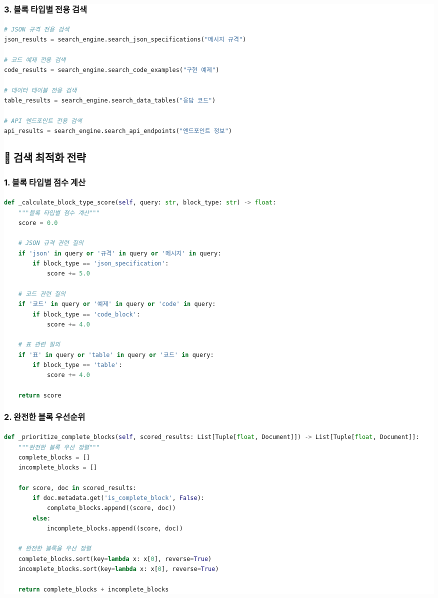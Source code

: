### 3. 블록 타입별 전용 검색

```python
# JSON 규격 전용 검색
json_results = search_engine.search_json_specifications("메시지 규격")

# 코드 예제 전용 검색
code_results = search_engine.search_code_examples("구현 예제")

# 데이터 테이블 전용 검색
table_results = search_engine.search_data_tables("응답 코드")

# API 엔드포인트 전용 검색
api_results = search_engine.search_api_endpoints("엔드포인트 정보")
```

## 🎯 검색 최적화 전략

### 1. 블록 타입별 점수 계산

```python
def _calculate_block_type_score(self, query: str, block_type: str) -> float:
    """블록 타입별 점수 계산"""
    score = 0.0
    
    # JSON 규격 관련 질의
    if 'json' in query or '규격' in query or '메시지' in query:
        if block_type == 'json_specification':
            score += 5.0
    
    # 코드 관련 질의
    if '코드' in query or '예제' in query or 'code' in query:
        if block_type == 'code_block':
            score += 4.0
    
    # 표 관련 질의
    if '표' in query or 'table' in query or '코드' in query:
        if block_type == 'table':
            score += 4.0
    
    return score
```

### 2. 완전한 블록 우선순위

```python
def _prioritize_complete_blocks(self, scored_results: List[Tuple[float, Document]]) -> List[Tuple[float, Document]]:
    """완전한 블록 우선 정렬"""
    complete_blocks = []
    incomplete_blocks = []
    
    for score, doc in scored_results:
        if doc.metadata.get('is_complete_block', False):
            complete_blocks.append((score, doc))
        else:
            incomplete_blocks.append((score, doc))
    
    # 완전한 블록을 우선 정렬
    complete_blocks.sort(key=lambda x: x[0], reverse=True)
    incomplete_blocks.sort(key=lambda x: x[0], reverse=True)
    
    return complete_blocks + incomplete_blocks
```
